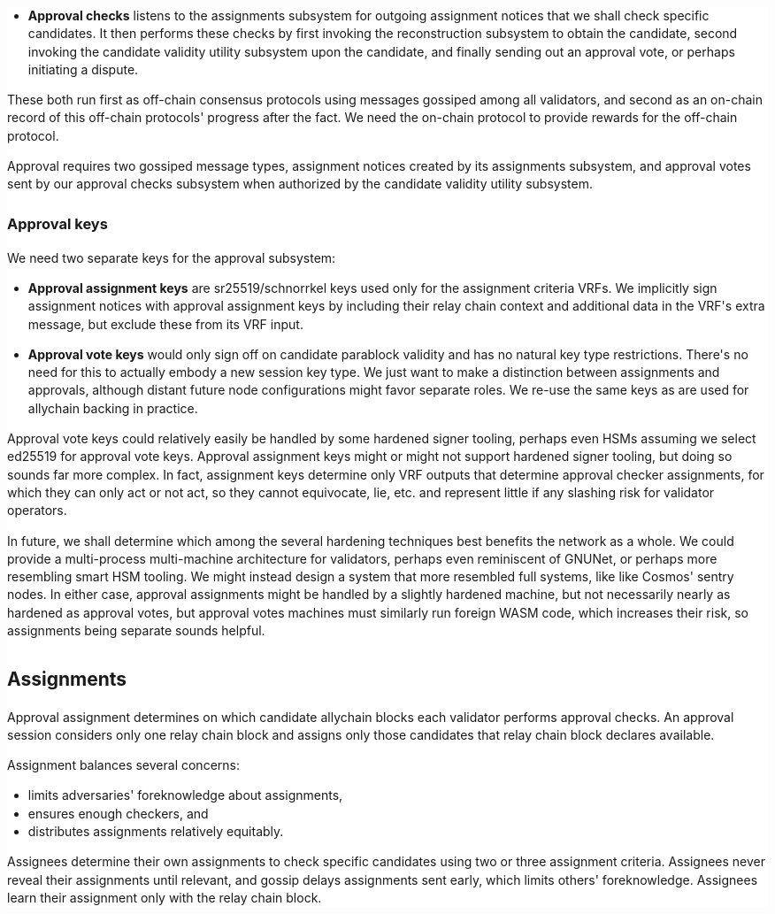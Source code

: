 - **Approval checks** listens to the assignments subsystem for outgoing assignment notices that we shall check specific candidates.  It then performs these checks by first invoking the reconstruction subsystem to obtain the candidate, second invoking the candidate validity utility subsystem upon the candidate, and finally sending out an approval vote, or perhaps initiating a dispute.

These both run first as off-chain consensus protocols using messages gossiped among all validators, and second as an on-chain record of this off-chain protocols' progress after the fact.  We need the on-chain protocol to provide rewards for the off-chain protocol.

Approval requires two gossiped message types, assignment notices created by its assignments subsystem, and approval votes sent by our approval checks subsystem when authorized by the candidate validity utility subsystem.

### Approval keys

We need two separate keys for the approval subsystem:

- **Approval assignment keys** are sr25519/schnorrkel keys used only for the assignment criteria VRFs.  We implicitly sign assignment notices with approval assignment keys by including their relay chain context and additional data in the VRF's extra message, but exclude these from its VRF input.

- **Approval vote keys** would only sign off on candidate parablock validity and has no natural key type restrictions. There's no need for this to actually embody a new session key type. We just want to make a distinction between assignments and approvals, although distant future node configurations might favor separate roles. We re-use the same keys as are used for allychain backing in practice.

Approval vote keys could relatively easily be handled by some hardened signer tooling, perhaps even HSMs assuming we select ed25519 for approval vote keys.  Approval assignment keys might or might not support hardened signer tooling, but doing so sounds far more complex.  In fact, assignment keys determine only VRF outputs that determine approval checker assignments, for which they can only act or not act, so they cannot equivocate, lie, etc. and represent little if any slashing risk for validator operators.

In future, we shall determine which among the several hardening techniques best benefits the network as a whole.  We could provide a multi-process multi-machine architecture for validators, perhaps even reminiscent of GNUNet, or perhaps more resembling smart HSM tooling.  We might instead design a system that more resembled full systems, like like Cosmos' sentry nodes.  In either case, approval assignments might be handled by a slightly hardened machine, but not necessarily nearly as hardened as approval votes, but approval votes machines must similarly run foreign WASM code, which increases their risk, so assignments being separate sounds helpful.

## Assignments

Approval assignment determines on which candidate allychain blocks each validator performs approval checks.  An approval session considers only one relay chain block and assigns only those candidates that relay chain block declares available.

Assignment balances several concerns:

- limits adversaries' foreknowledge about assignments,
- ensures enough checkers, and
- distributes assignments relatively equitably.

Assignees determine their own assignments to check specific candidates using two or three assignment criteria.  Assignees never reveal their assignments until relevant, and gossip delays assignments sent early, which limits others' foreknowledge.  Assignees learn their assignment only with the relay chain block.

